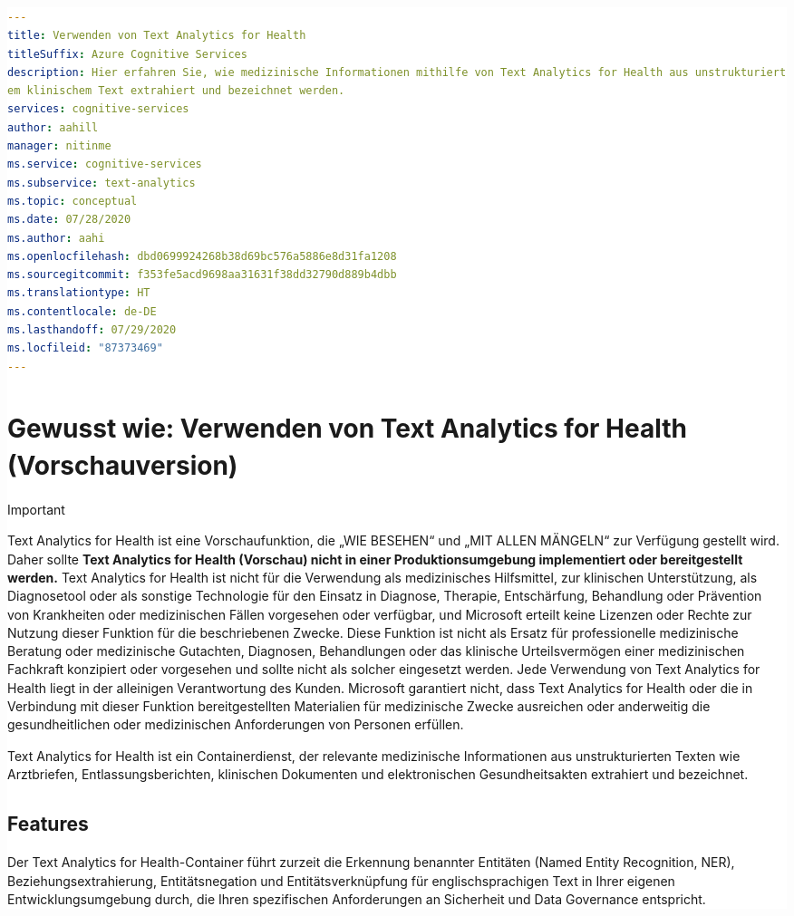 ```yaml
---
title: Verwenden von Text Analytics for Health
titleSuffix: Azure Cognitive Services
description: Hier erfahren Sie, wie medizinische Informationen mithilfe von Text Analytics for Health aus unstrukturiertem klinischem Text extrahiert und bezeichnet werden.
services: cognitive-services
author: aahill
manager: nitinme
ms.service: cognitive-services
ms.subservice: text-analytics
ms.topic: conceptual
ms.date: 07/28/2020
ms.author: aahi
ms.openlocfilehash: dbd0699924268b38d69bc576a5886e8d31fa1208
ms.sourcegitcommit: f353fe5acd9698aa31631f38dd32790d889b4dbb
ms.translationtype: HT
ms.contentlocale: de-DE
ms.lasthandoff: 07/29/2020
ms.locfileid: "87373469"
---
```

# <a name="how-to-use-text-analytics-for-health-preview"></a>Gewusst wie: Verwenden von Text Analytics for Health (Vorschauversion)

> [!IMPORTANT] 
> Text Analytics for Health ist eine Vorschaufunktion, die „WIE BESEHEN“ und „MIT ALLEN MÄNGELN“ zur Verfügung gestellt wird. Daher sollte **Text Analytics for Health (Vorschau) nicht in einer Produktionsumgebung implementiert oder bereitgestellt werden.** Text Analytics for Health ist nicht für die Verwendung als medizinisches Hilfsmittel, zur klinischen Unterstützung, als Diagnosetool oder als sonstige Technologie für den Einsatz in Diagnose, Therapie, Entschärfung, Behandlung oder Prävention von Krankheiten oder medizinischen Fällen vorgesehen oder verfügbar, und Microsoft erteilt keine Lizenzen oder Rechte zur Nutzung dieser Funktion für die beschriebenen Zwecke. Diese Funktion ist nicht als Ersatz für professionelle medizinische Beratung oder medizinische Gutachten, Diagnosen, Behandlungen oder das klinische Urteilsvermögen einer medizinischen Fachkraft konzipiert oder vorgesehen und sollte nicht als solcher eingesetzt werden. Jede Verwendung von Text Analytics for Health liegt in der alleinigen Verantwortung des Kunden. Microsoft garantiert nicht, dass Text Analytics for Health oder die in Verbindung mit dieser Funktion bereitgestellten Materialien für medizinische Zwecke ausreichen oder anderweitig die gesundheitlichen oder medizinischen Anforderungen von Personen erfüllen. 


Text Analytics for Health ist ein Containerdienst, der relevante medizinische Informationen aus unstrukturierten Texten wie Arztbriefen, Entlassungsberichten, klinischen Dokumenten und elektronischen Gesundheitsakten extrahiert und bezeichnet.  

## <a name="features"></a>Features

Der Text Analytics for Health-Container führt zurzeit die Erkennung benannter Entitäten (Named Entity Recognition, NER), Beziehungsextrahierung, Entitätsnegation und Entitätsverknüpfung für englischsprachigen Text in Ihrer eigenen Entwicklungsumgebung durch, die Ihren spezifischen Anforderungen an Sicherheit und Data Governance entspricht.

